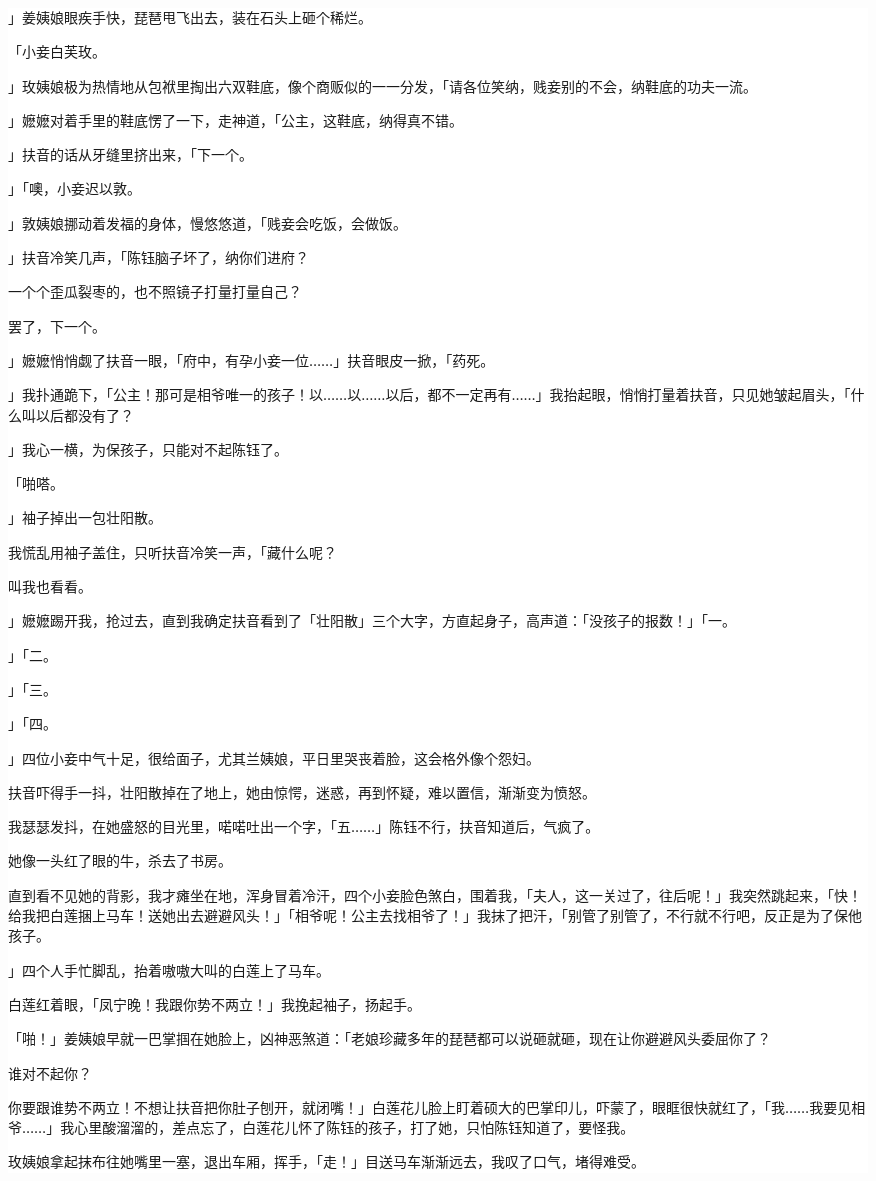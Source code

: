 」姜姨娘眼疾手快，琵琶甩飞出去，装在石头上砸个稀烂。

「小妾白芙玫。

」玫姨娘极为热情地从包袱里掏出六双鞋底，像个商贩似的一一分发，「请各位笑纳，贱妾别的不会，纳鞋底的功夫一流。

」嬷嬷对着手里的鞋底愣了一下，走神道，「公主，这鞋底，纳得真不错。

」扶音的话从牙缝里挤出来，「下一个。

」「噢，小妾迟以敦。

」敦姨娘挪动着发福的身体，慢悠悠道，「贱妾会吃饭，会做饭。

」扶音冷笑几声，「陈钰脑子坏了，纳你们进府？

一个个歪瓜裂枣的，也不照镜子打量打量自己？

罢了，下一个。

」嬷嬷悄悄觑了扶音一眼，「府中，有孕小妾一位……」扶音眼皮一掀，「药死。

」我扑通跪下，「公主！那可是相爷唯一的孩子！以……以……以后，都不一定再有……」我抬起眼，悄悄打量着扶音，只见她皱起眉头，「什么叫以后都没有了？

」我心一横，为保孩子，只能对不起陈钰了。

「啪嗒。

」袖子掉出一包壮阳散。

我慌乱用袖子盖住，只听扶音冷笑一声，「藏什么呢？

叫我也看看。

」嬷嬷踢开我，抢过去，直到我确定扶音看到了「壮阳散」三个大字，方直起身子，高声道：「没孩子的报数！」「一。

」「二。

」「三。

」「四。

」四位小妾中气十足，很给面子，尤其兰姨娘，平日里哭丧着脸，这会格外像个怨妇。

扶音吓得手一抖，壮阳散掉在了地上，她由惊愕，迷惑，再到怀疑，难以置信，渐渐变为愤怒。

我瑟瑟发抖，在她盛怒的目光里，喏喏吐出一个字，「五……」陈钰不行，扶音知道后，气疯了。

她像一头红了眼的牛，杀去了书房。

直到看不见她的背影，我才瘫坐在地，浑身冒着冷汗，四个小妾脸色煞白，围着我，「夫人，这一关过了，往后呢！」我突然跳起来，「快！给我把白莲捆上马车！送她出去避避风头！」「相爷呢！公主去找相爷了！」我抹了把汗，「别管了别管了，不行就不行吧，反正是为了保他孩子。

」四个人手忙脚乱，抬着嗷嗷大叫的白莲上了马车。

白莲红着眼，「凤宁晚！我跟你势不两立！」我挽起袖子，扬起手。

「啪！」姜姨娘早就一巴掌掴在她脸上，凶神恶煞道：「老娘珍藏多年的琵琶都可以说砸就砸，现在让你避避风头委屈你了？

谁对不起你？

你要跟谁势不两立！不想让扶音把你肚子刨开，就闭嘴！」白莲花儿脸上盯着硕大的巴掌印儿，吓蒙了，眼眶很快就红了，「我……我要见相爷……」我心里酸溜溜的，差点忘了，白莲花儿怀了陈钰的孩子，打了她，只怕陈钰知道了，要怪我。

玫姨娘拿起抹布往她嘴里一塞，退出车厢，挥手，「走！」目送马车渐渐远去，我叹了口气，堵得难受。

